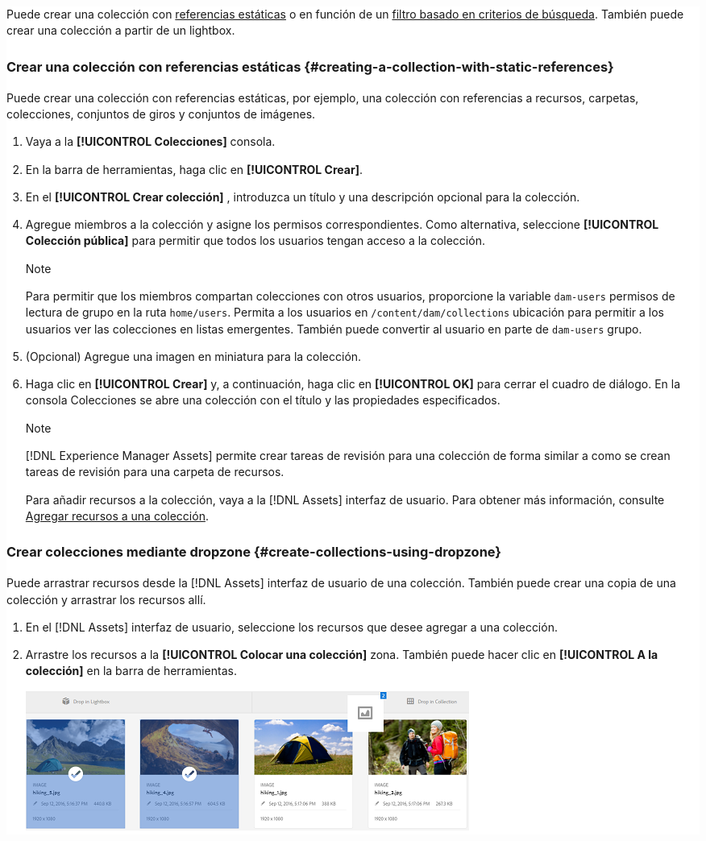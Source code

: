 Puede crear una colección con [referencias estáticas](#creating-a-collection-with-static-references) o en función de un [filtro basado en criterios de búsqueda](#creating-a-smart-collection). También puede crear una colección a partir de un lightbox.

### Crear una colección con referencias estáticas {#creating-a-collection-with-static-references}

Puede crear una colección con referencias estáticas, por ejemplo, una colección con referencias a recursos, carpetas, colecciones, conjuntos de giros y conjuntos de imágenes.

1. Vaya a la **[!UICONTROL Colecciones]** consola.
1. En la barra de herramientas, haga clic en **[!UICONTROL Crear]**.
1. En el **[!UICONTROL Crear colección]** , introduzca un título y una descripción opcional para la colección.
1. Agregue miembros a la colección y asigne los permisos correspondientes. Como alternativa, seleccione **[!UICONTROL Colección pública]** para permitir que todos los usuarios tengan acceso a la colección.

   >[!NOTE]
   >
   >Para permitir que los miembros compartan colecciones con otros usuarios, proporcione la variable `dam-users` permisos de lectura de grupo en la ruta `home/users`. Permita a los usuarios en `/content/dam/collections` ubicación para permitir a los usuarios ver las colecciones en listas emergentes. También puede convertir al usuario en parte de `dam-users` grupo.

1. (Opcional) Agregue una imagen en miniatura para la colección.
1. Haga clic en **[!UICONTROL Crear]** y, a continuación, haga clic en **[!UICONTROL OK]** para cerrar el cuadro de diálogo. En la consola Colecciones se abre una colección con el título y las propiedades especificados.

   >[!NOTE]
   >
   >[!DNL Experience Manager Assets] permite crear tareas de revisión para una colección de forma similar a como se crean tareas de revisión para una carpeta de recursos.

   Para añadir recursos a la colección, vaya a la [!DNL Assets] interfaz de usuario. Para obtener más información, consulte [Agregar recursos a una colección](#adding-assets-to-a-collection).

### Crear colecciones mediante dropzone {#create-collections-using-dropzone}

Puede arrastrar recursos desde la [!DNL Assets] interfaz de usuario de una colección. También puede crear una copia de una colección y arrastrar los recursos allí.

1. En el [!DNL Assets] interfaz de usuario, seleccione los recursos que desee agregar a una colección.
1. Arrastre los recursos a la **[!UICONTROL Colocar una colección]** zona. También puede hacer clic en **[!UICONTROL A la colección]** en la barra de herramientas.

   ![drop_in_collection](assets/drop_in_collection.png)
